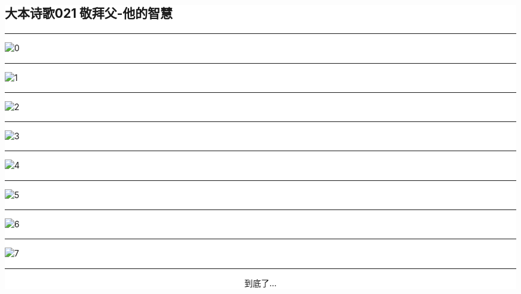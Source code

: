 
## 大本诗歌021 敬拜父-他的智慧
        

<div class="container"></div>





---

<img width=100% alt="0" data-original="/data/d00021/0">

---

<img width=100% alt="1" data-original="/data/d00021/1">

---

<img width=100% alt="2" data-original="/data/d00021/2">

---

<img width=100% alt="3" data-original="/data/d00021/3">

---

<img width=100% alt="4" data-original="/data/d00021/4">

---

<img width=100% alt="5" data-original="/data/d00021/5">

---

<img width=100% alt="6" data-original="/data/d00021/6">

---

<img width=100% alt="7" data-original="/data/d00021/7">

---

<p style="text-align: center">到底了...</p>

<script src="/js/dist-view.js"></script>

<script>
MAIN.id = 'd00021';
$('.container').append('<div id=aplayer0></div>');
    const ap0 = new APlayer({
        container: document.getElementById('aplayer0'),
        volume: 1,
        loop: 'none',
        preload: 'none',
        audio: [{
            name: `D21父你智慧同你恩典.mp3
`,
            artist: '大本诗歌',
            url: 'https://v-cdn-singlepagepic.soqi.cn/VoiceLibrary_MzE4NTczNDczNzE=.voice',
            cover: '/favicon'
        }]
    });
    